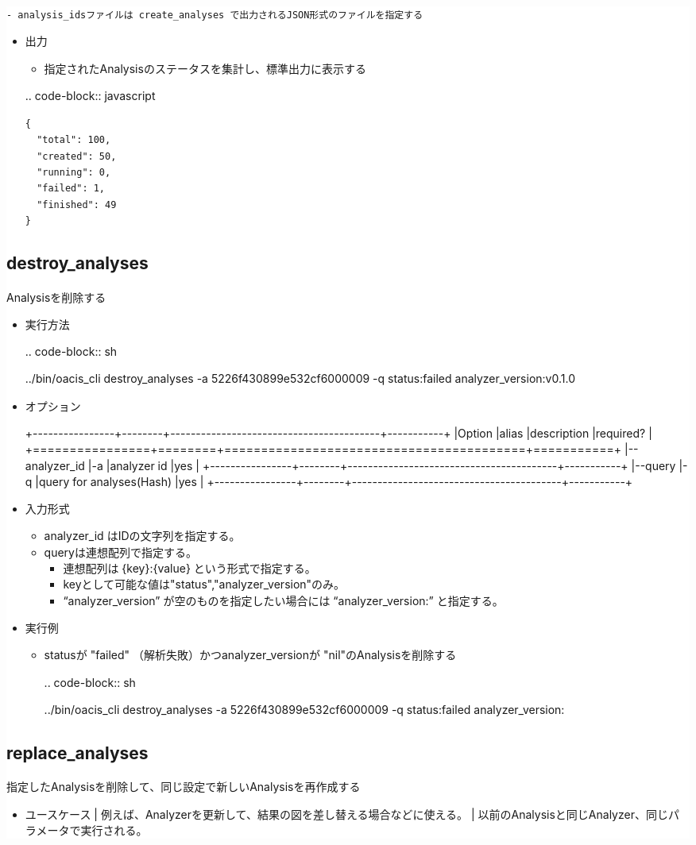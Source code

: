     - analysis_idsファイルは create_analyses で出力されるJSON形式のファイルを指定する

- 出力
    - 指定されたAnalysisのステータスを集計し、標準出力に表示する

    .. code-block:: javascript

      {
        "total": 100,
        "created": 50,
        "running": 0,
        "failed": 1,
        "finished": 49
      }

destroy_analyses
--------------------------------

Analysisを削除する

- 実行方法

  .. code-block:: sh

    ../bin/oacis_cli destroy_analyses -a 5226f430899e532cf6000009 -q status:failed analyzer_version:v0.1.0

- オプション

  +----------------+--------+-----------------------------------------+-----------+
  |Option          |alias   |description                              |required?  |
  +================+========+=========================================+===========+
  |--analyzer_id   |-a      |analyzer id                              |yes        |
  +----------------+--------+-----------------------------------------+-----------+
  |--query         |-q      |query for analyses(Hash)                 |yes        |
  +----------------+--------+-----------------------------------------+-----------+

- 入力形式

    - analyzer_id はIDの文字列を指定する。
    - queryは連想配列で指定する。
        - 連想配列は {key}:{value} という形式で指定する。
        - keyとして可能な値は"status","analyzer_version"のみ。
        - “analyzer_version” が空のものを指定したい場合には “analyzer_version:” と指定する。

- 実行例

    - statusが "failed" （解析失敗）かつanalyzer_versionが "nil"のAnalysisを削除する

      .. code-block:: sh

        ../bin/oacis_cli destroy_analyses -a 5226f430899e532cf6000009 -q status:failed analyzer_version:

replace_analyses
--------------------------------

指定したAnalysisを削除して、同じ設定で新しいAnalysisを再作成する

- ユースケース
    | 例えば、Analyzerを更新して、結果の図を差し替える場合などに使える。
    | 以前のAnalysisと同じAnalyzer、同じパラメータで実行される。
